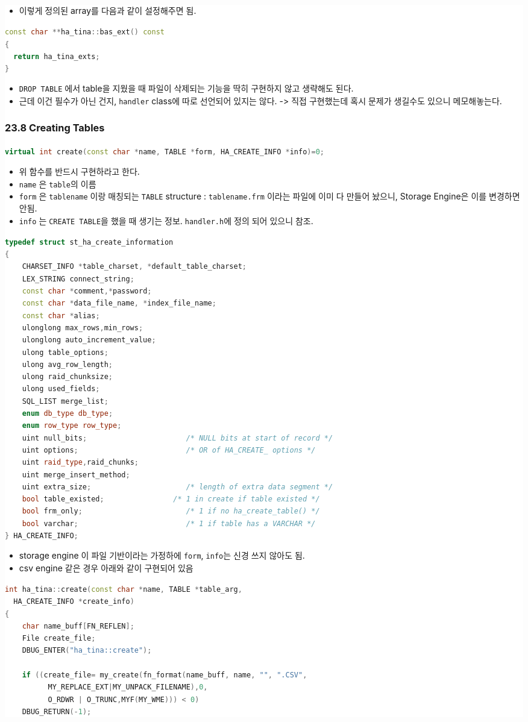  * 이렇게 정의된 array를 다음과 같이 설정해주면 됨.
  
```cpp
const char **ha_tina::bas_ext() const
{
  return ha_tina_exts;
}
```

 * `DROP TABLE` 에서 table을 지웠을 때 파일이 삭제되는 기능을 딱히 구현하지 않고 생략해도 된다.
 * 근데 이건 필수가 아닌 건지, `handler` class에 따로 선언되어 있지는 않다. -> 직접 구현했는데 혹시 문제가 생길수도 있으니 메모해놓는다.

### 23.8 Creating Tables

```cpp
virtual int create(const char *name, TABLE *form, HA_CREATE_INFO *info)=0;
```

 * 위 함수를 반드시 구현하라고 한다.
 * `name` 은 `table`의 이름
 * `form` 은 `tablename` 이랑 매칭되는 `TABLE` structure : `tablename.frm` 이라는 파일에 이미 다 만들어 놨으니, Storage Engine은 이를 변경하면 안됨.
 * `info` 는 `CREATE TABLE`을 했을 때 생기는 정보. `handler.h`에 정의 되어 있으니 참조.
  
```cpp
typedef struct st_ha_create_information
{
    CHARSET_INFO *table_charset, *default_table_charset;
    LEX_STRING connect_string;
    const char *comment,*password;
    const char *data_file_name, *index_file_name;
    const char *alias;
    ulonglong max_rows,min_rows;
    ulonglong auto_increment_value;
    ulong table_options;
    ulong avg_row_length;
    ulong raid_chunksize;
    ulong used_fields;
    SQL_LIST merge_list;
    enum db_type db_type;
    enum row_type row_type;
    uint null_bits;                       /* NULL bits at start of record */
    uint options;                         /* OR of HA_CREATE_ options */
    uint raid_type,raid_chunks;
    uint merge_insert_method;
    uint extra_size;                      /* length of extra data segment */
    bool table_existed;                /* 1 in create if table existed */
    bool frm_only;                        /* 1 if no ha_create_table() */
    bool varchar;                         /* 1 if table has a VARCHAR */
} HA_CREATE_INFO;
```
 * storage engine 이 파일 기반이라는 가정하에 `form`, `info`는 신경 쓰지 않아도 됨.
 * csv engine 같은 경우 아래와 같이 구현되어 있음
  
```cpp
int ha_tina::create(const char *name, TABLE *table_arg,
  HA_CREATE_INFO *create_info)
{
    char name_buff[FN_REFLEN];
    File create_file;
    DBUG_ENTER("ha_tina::create");

    if ((create_file= my_create(fn_format(name_buff, name, "", ".CSV",
          MY_REPLACE_EXT|MY_UNPACK_FILENAME),0,
          O_RDWR | O_TRUNC,MYF(MY_WME))) < 0)
    DBUG_RETURN(-1);

```